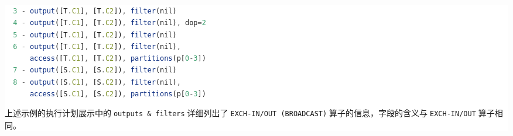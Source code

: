 ```javascript
  3 - output([T.C1], [T.C2]), filter(nil)
  4 - output([T.C1], [T.C2]), filter(nil), dop=2
  5 - output([T.C1], [T.C2]), filter(nil)
  6 - output([T.C1], [T.C2]), filter(nil),
      access([T.C1], [T.C2]), partitions(p[0-3])
  7 - output([S.C1], [S.C2]), filter(nil)
  8 - output([S.C1], [S.C2]), filter(nil),
      access([S.C1], [S.C2]), partitions(p[0-3])
```



上述示例的执行计划展示中的 `outputs & filters` 详细列出了 `EXCH-IN/OUT (BROADCAST)` 算子的信息，字段的含义与 `EXCH-IN/OUT` 算子相同。
